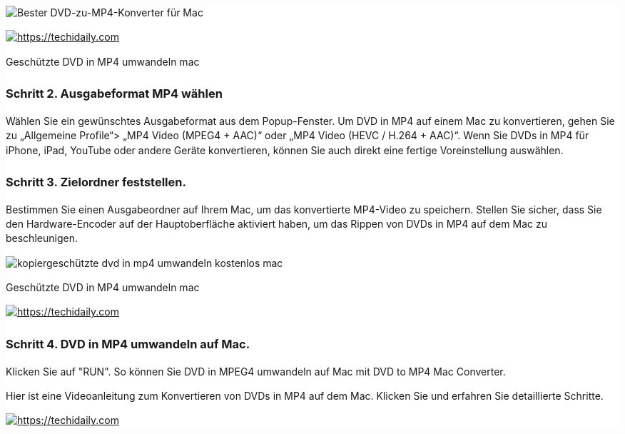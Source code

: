 ![Bester DVD-zu-MP4-Konverter für Mac](https://www.macxdvd.com/tutorial-de/../seo-img/mac-how-to/dvd-free.png) 






<a href="https://aligracehair.sjv.io/c/5597632/2135416/19272" target="_top" id="2135416">
  <img src="//a.impactradius-go.com/display-ad/19272-2135416" border="0" alt="https://techidaily.com" width="336" height="90"/>
</a>
<img height="0" width="0" src="https://aligracehair.sjv.io/i/5597632/2135416/19272" style="position:absolute;visibility:hidden;" border="0" />





Geschützte DVD in MP4 umwandeln mac

### Schritt 2\. Ausgabeformat MP4 wählen

Wählen Sie ein gewünschtes Ausgabeformat aus dem Popup-Fenster. Um DVD in MP4 auf einem Mac zu konvertieren, gehen Sie zu „Allgemeine Profile“> „MP4 Video (MPEG4 + AAC)“ oder „MP4 Video (HEVC / H.264 + AAC)“. Wenn Sie DVDs in MP4 für iPhone, iPad, YouTube oder andere Geräte konvertieren, können Sie auch direkt eine fertige Voreinstellung auswählen.

### Schritt 3\. Zielordner feststellen.

Bestimmen Sie einen Ausgabeordner auf Ihrem Mac, um das konvertierte MP4-Video zu speichern. Stellen Sie sicher, dass Sie den Hardware-Encoder auf der Hauptoberfläche aktiviert haben, um das Rippen von DVDs in MP4 auf dem Mac zu beschleunigen.

![kopiergeschützte dvd in mp4 umwandeln kostenlos mac](https://www.macxdvd.com/tutorial-de/../seo-img/mac-how-to/dvd-mp4-free.png) 

Geschützte DVD in MP4 umwandeln mac






<a href="https://ephamedtechinc.pxf.io/c/5597632/2130528/26400" target="_top" id="2130528">
  <img src="//a.impactradius-go.com/display-ad/26400-2130528" border="0" alt="https://techidaily.com" width="728" height="90"/>
</a>
<img height="0" width="0" src="https://ephamedtechinc.pxf.io/i/5597632/2130528/26400" style="position:absolute;visibility:hidden;" border="0" />





### Schritt 4\. DVD in MP4 umwandeln auf Mac.

Klicken Sie auf "RUN". So können Sie DVD in MPEG4 umwandeln auf Mac mit DVD to MP4 Mac Converter.

Hier ist eine Videoanleitung zum Konvertieren von DVDs in MP4 auf dem Mac. Klicken Sie und erfahren Sie detaillierte Schritte.






<a href="https://unicoeye.pxf.io/c/5597632/2134490/18498" target="_top" id="2134490">
  <img src="//a.impactradius-go.com/display-ad/18498-2134490" border="0" alt="https://techidaily.com" width="728" height="90"/>
</a>
<img height="0" width="0" src="https://unicoeye.pxf.io/i/5597632/2134490/18498" style="position:absolute;visibility:hidden;" border="0" />
